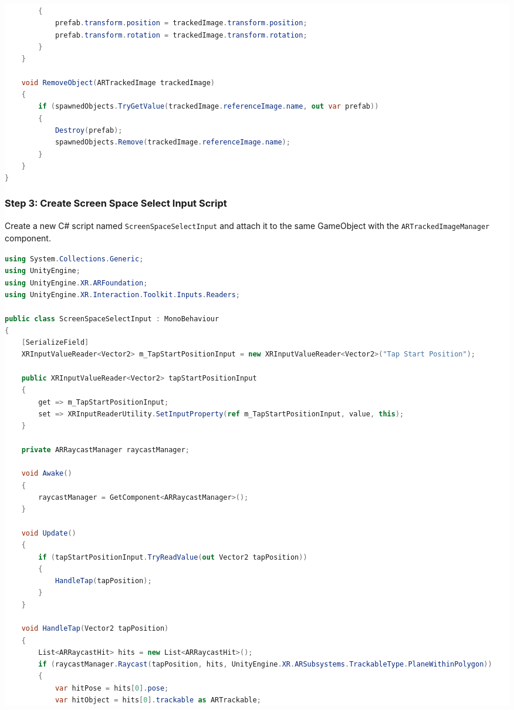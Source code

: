 ```csharp
        {
            prefab.transform.position = trackedImage.transform.position;
            prefab.transform.rotation = trackedImage.transform.rotation;
        }
    }

    void RemoveObject(ARTrackedImage trackedImage)
    {
        if (spawnedObjects.TryGetValue(trackedImage.referenceImage.name, out var prefab))
        {
            Destroy(prefab);
            spawnedObjects.Remove(trackedImage.referenceImage.name);
        }
    }
}
```

### Step 3: Create Screen Space Select Input Script

Create a new C# script named `ScreenSpaceSelectInput` and attach it to the same GameObject with the `ARTrackedImageManager` component.

```csharp
using System.Collections.Generic;
using UnityEngine;
using UnityEngine.XR.ARFoundation;
using UnityEngine.XR.Interaction.Toolkit.Inputs.Readers;

public class ScreenSpaceSelectInput : MonoBehaviour
{
    [SerializeField]
    XRInputValueReader<Vector2> m_TapStartPositionInput = new XRInputValueReader<Vector2>("Tap Start Position");

    public XRInputValueReader<Vector2> tapStartPositionInput
    {
        get => m_TapStartPositionInput;
        set => XRInputReaderUtility.SetInputProperty(ref m_TapStartPositionInput, value, this);
    }

    private ARRaycastManager raycastManager;

    void Awake()
    {
        raycastManager = GetComponent<ARRaycastManager>();
    }

    void Update()
    {
        if (tapStartPositionInput.TryReadValue(out Vector2 tapPosition))
        {
            HandleTap(tapPosition);
        }
    }

    void HandleTap(Vector2 tapPosition)
    {
        List<ARRaycastHit> hits = new List<ARRaycastHit>();
        if (raycastManager.Raycast(tapPosition, hits, UnityEngine.XR.ARSubsystems.TrackableType.PlaneWithinPolygon))
        {
            var hitPose = hits[0].pose;
            var hitObject = hits[0].trackable as ARTrackable;

```